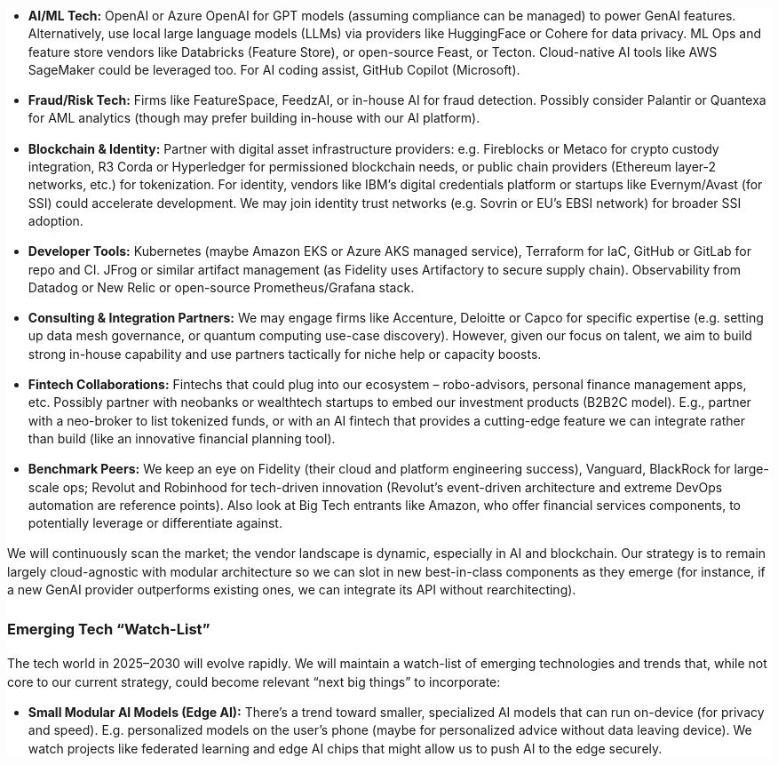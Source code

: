 - **AI/ML Tech:** OpenAI or Azure OpenAI for GPT models (assuming compliance can be managed) to power GenAI features. Alternatively, use local large language models (LLMs) via providers like HuggingFace or Cohere for data privacy. ML Ops and feature store vendors like Databricks (Feature Store), or open-source Feast, or Tecton. Cloud-native AI tools like AWS SageMaker could be leveraged too. For AI coding assist, GitHub Copilot (Microsoft).
    
- **Fraud/Risk Tech:** Firms like FeatureSpace, FeedzAI, or in-house AI for fraud detection. Possibly consider Palantir or Quantexa for AML analytics (though may prefer building in-house with our AI platform).
    
- **Blockchain & Identity:** Partner with digital asset infrastructure providers: e.g. Fireblocks or Metaco for crypto custody integration, R3 Corda or Hyperledger for permissioned blockchain needs, or public chain providers (Ethereum layer-2 networks, etc.) for tokenization. For identity, vendors like IBM’s digital credentials platform or startups like Evernym/Avast (for SSI) could accelerate development. We may join identity trust networks (e.g. Sovrin or EU’s EBSI network) for broader SSI adoption.
    
- **Developer Tools:** Kubernetes (maybe Amazon EKS or Azure AKS managed service), Terraform for IaC, GitHub or GitLab for repo and CI. JFrog or similar artifact management (as Fidelity uses Artifactory to secure supply chain). Observability from Datadog or New Relic or open-source Prometheus/Grafana stack.
    
- **Consulting & Integration Partners:** We may engage firms like Accenture, Deloitte or Capco for specific expertise (e.g. setting up data mesh governance, or quantum computing use-case discovery). However, given our focus on talent, we aim to build strong in-house capability and use partners tactically for niche help or capacity boosts.
    
- **Fintech Collaborations:** Fintechs that could plug into our ecosystem – robo-advisors, personal finance management apps, etc. Possibly partner with neobanks or wealthtech startups to embed our investment products (B2B2C model). E.g., partner with a neo-broker to list tokenized funds, or with an AI fintech that provides a cutting-edge feature we can integrate rather than build (like an innovative financial planning tool).
    
- **Benchmark Peers:** We keep an eye on Fidelity (their cloud and platform engineering success), Vanguard, BlackRock for large-scale ops; Revolut and Robinhood for tech-driven innovation (Revolut’s event-driven architecture and extreme DevOps automation are reference points). Also look at Big Tech entrants like Amazon, who offer financial services components, to potentially leverage or differentiate against.
    

We will continuously scan the market; the vendor landscape is dynamic, especially in AI and blockchain. Our strategy is to remain largely cloud-agnostic with modular architecture so we can slot in new best-in-class components as they emerge (for instance, if a new GenAI provider outperforms existing ones, we can integrate its API without rearchitecting).

### Emerging Tech “Watch-List”

The tech world in 2025–2030 will evolve rapidly. We will maintain a watch-list of emerging technologies and trends that, while not core to our current strategy, could become relevant “next big things” to incorporate:

- **Small Modular AI Models (Edge AI):** There’s a trend toward smaller, specialized AI models that can run on-device (for privacy and speed). E.g. personalized models on the user’s phone (maybe for personalized advice without data leaving device). We watch projects like federated learning and edge AI chips that might allow us to push AI to the edge securely.
    